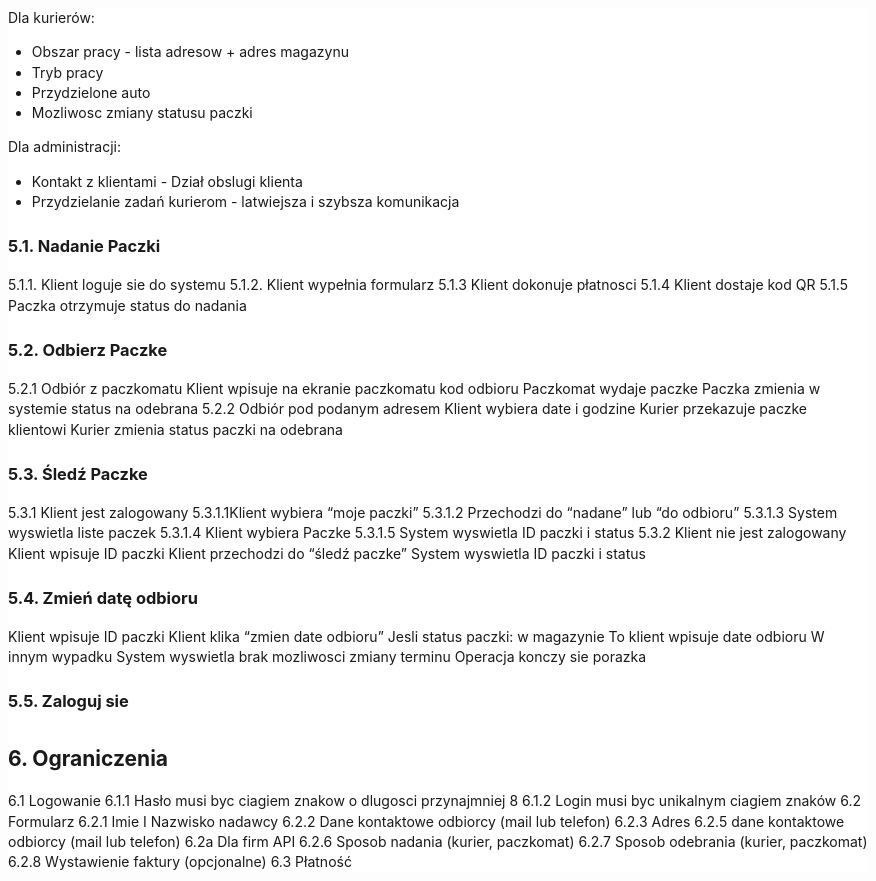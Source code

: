 Dla kurierów:
- Obszar pracy - lista adresow + adres magazynu
- Tryb pracy 
- Przydzielone auto
- Mozliwosc zmiany statusu paczki

Dla administracji:
- Kontakt z klientami - Dział obslugi klienta
- Przydzielanie zadań kurierom - latwiejsza i szybsza komunikacja	
### 5.1. Nadanie Paczki
5.1.1. Klient loguje sie do systemu
5.1.2. Klient wypełnia formularz
5.1.3  Klient dokonuje płatnosci
5.1.4 Klient dostaje kod QR
5.1.5 Paczka otrzymuje status do nadania

### 5.2. Odbierz Paczke
5.2.1 Odbiór z paczkomatu
Klient wpisuje na ekranie paczkomatu kod odbioru
Paczkomat wydaje paczke
Paczka zmienia w systemie status na odebrana
5.2.2 Odbiór pod podanym adresem
Klient wybiera date i godzine
Kurier przekazuje paczke klientowi
Kurier zmienia status paczki na odebrana

### 5.3. Śledź Paczke
5.3.1 Klient jest zalogowany
5.3.1.1Klient wybiera “moje paczki”
5.3.1.2 Przechodzi do “nadane” lub  “do odbioru”
5.3.1.3 System wyswietla liste paczek
5.3.1.4 Klient wybiera Paczke
5.3.1.5 System wyswietla ID paczki i status
5.3.2 Klient nie jest zalogowany
Klient wpisuje ID paczki
 Klient przechodzi do “śledź paczke”
System wyswietla ID paczki i status

### 5.4. Zmień datę odbioru
Klient wpisuje ID paczki
Klient klika  “zmien date odbioru”
Jesli status paczki: w magazynie
To klient wpisuje date odbioru
W innym wypadku System wyswietla brak mozliwosci zmiany terminu
Operacja konczy sie porazka

### 5.5. Zaloguj sie

## 6. Ograniczenia 
6.1 	Logowanie
6.1.1 Hasło musi byc ciagiem znakow o dlugosci przynajmniej 8
6.1.2 Login musi byc unikalnym ciagiem znaków
6.2 	Formularz
6.2.1 Imie I Nazwisko nadawcy
6.2.2 Dane kontaktowe odbiorcy (mail lub telefon)
6.2.3 Adres
6.2.5 dane kontaktowe odbiorcy (mail lub telefon)
6.2a Dla firm API
6.2.6 Sposob nadania (kurier, paczkomat)
6.2.7 Sposob odebrania (kurier, paczkomat)
6.2.8 Wystawienie faktury (opcjonalne)
6.3 	Płatność